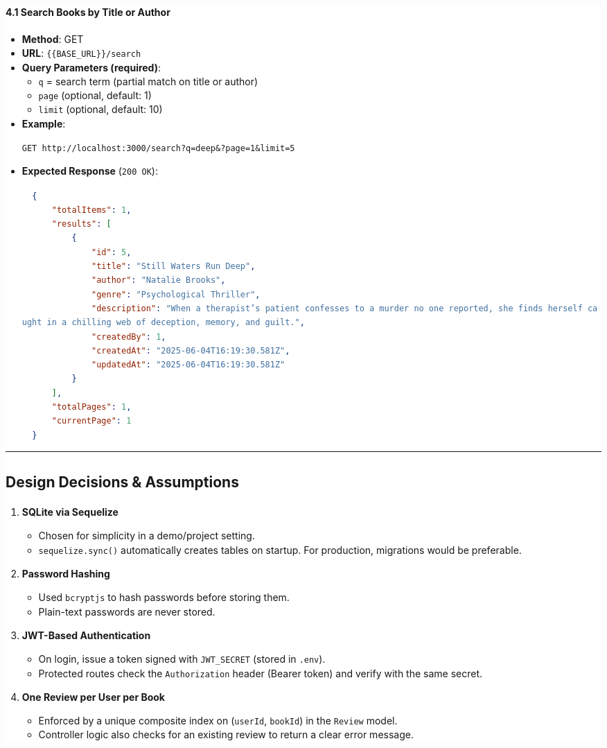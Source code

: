 #### 4.1 Search Books by Title or Author

- **Method**: GET  
- **URL**: `{{BASE_URL}}/search`  
- **Query Parameters (required)**:  
  - `q` = search term (partial match on title or author)  
  - `page` (optional, default: 1)  
  - `limit` (optional, default: 10)  
- **Example**:
  ```
  GET http://localhost:3000/search?q=deep&?page=1&limit=5
  ```
- **Expected Response** (`200 OK`):
  ```json
    {
        "totalItems": 1,
        "results": [
            {
                "id": 5,
                "title": "Still Waters Run Deep",
                "author": "Natalie Brooks",
                "genre": "Psychological Thriller",
                "description": "When a therapist’s patient confesses to a murder no one reported, she finds herself caught in a chilling web of deception, memory, and guilt.",
                "createdBy": 1,
                "createdAt": "2025-06-04T16:19:30.581Z",
                "updatedAt": "2025-06-04T16:19:30.581Z"
            }
        ],
        "totalPages": 1,
        "currentPage": 1
    }
  ```

---

## Design Decisions & Assumptions

1. **SQLite via Sequelize**  
   - Chosen for simplicity in a demo/project setting.  
   - `sequelize.sync()` automatically creates tables on startup. For production, migrations would be preferable.

2. **Password Hashing**  
   - Used `bcryptjs` to hash passwords before storing them.  
   - Plain-text passwords are never stored.

3. **JWT-Based Authentication**  
   - On login, issue a token signed with `JWT_SECRET` (stored in `.env`).  
   - Protected routes check the `Authorization` header (Bearer token) and verify with the same secret.

4. **One Review per User per Book**  
   - Enforced by a unique composite index on (`userId`, `bookId`) in the `Review` model.  
   - Controller logic also checks for an existing review to return a clear error message.
